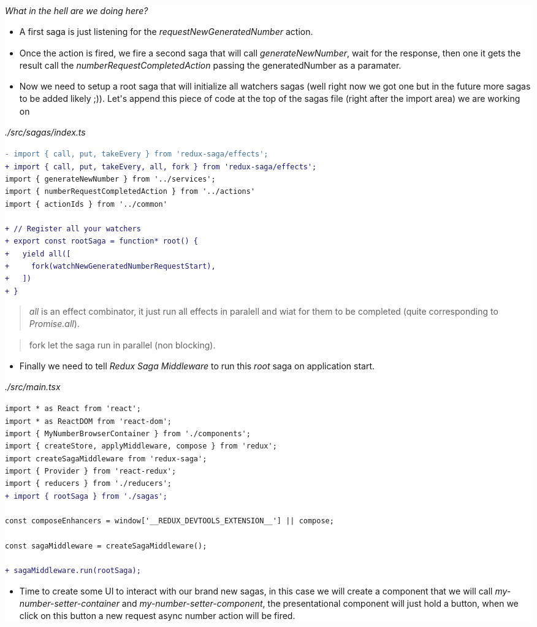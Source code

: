 _What in the hell are we doing here?_

- A first saga is just listening for the _requestNewGeneratedNumber_ action.
- Once the action is fired, we fire a second saga that will call _generateNewNumber_,
wait for the response, then one it gets the result call the _numberRequestCompletedAction_
passing the generatedNumber as a paramater.

- Now we need to setup a root saga that will initialize all watchers sagas (well
right now we got one but in the future more sagas to be added likely ;)). Let's
append this piece of code at the top of the sagas file (right after the import area) we are working on

_./src/sagas/index.ts_

```diff
- import { call, put, takeEvery } from 'redux-saga/effects';
+ import { call, put, takeEvery, all, fork } from 'redux-saga/effects';
import { generateNewNumber } from '../services';
import { numberRequestCompletedAction } from '../actions'
import { actionIds } from '../common'

+ // Register all your watchers
+ export const rootSaga = function* root() {
+   yield all([
+     fork(watchNewGeneratedNumberRequestStart),
+   ])
+ }
```

> _all_ is an effect combinator, it just run all effects in paralell and wiat for them to be
completed (quite corresponding to _Promise.all_).

> fork let the saga run in parallel (non blocking).

- Finally we need to tell _Redux Saga Middleware_ to run this _root_ saga on application start.

_./src/main.tsx_

```diff
import * as React from 'react';
import * as ReactDOM from 'react-dom';
import { MyNumberBrowserContainer } from './components';
import { createStore, applyMiddleware, compose } from 'redux';
import createSagaMiddleware from 'redux-saga';
import { Provider } from 'react-redux';
import { reducers } from './reducers';
+ import { rootSaga } from './sagas';

const composeEnhancers = window['__REDUX_DEVTOOLS_EXTENSION__'] || compose;

const sagaMiddleware = createSagaMiddleware();

+ sagaMiddleware.run(rootSaga);
```

- Time to create some UI to interact with our brand new sagas, in this case 
we will create a component that we will call _my-number-setter-container_ and
_my-number-setter-component_, the presentational component will just hold
a button, when we click on this button a new request async number action will
be fired.
